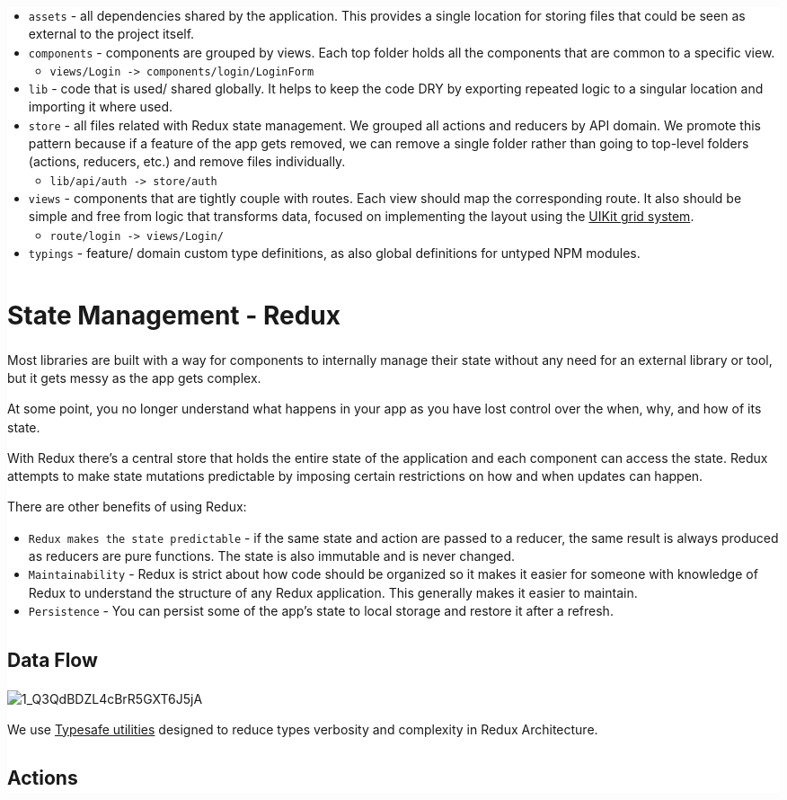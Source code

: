   - `assets` - all dependencies shared by the application. This provides a single location for storing files that could be seen as external to the project itself.
  - `components` - components are grouped by views. Each top folder holds all the components that are common to a specific view.
    - `views/Login -> components/login/LoginForm`
  - `lib` - code that is used/ shared globally. It helps to keep the code DRY by exporting repeated logic to a singular location and importing it where used.
  - `store` - all files related with Redux state management. We grouped all actions and reducers by API domain. We promote this pattern because if a feature of the app gets removed, we can remove a single folder rather than going to top-level folders (actions, reducers, etc.) and remove files individually.
    - `lib/api/auth -> store/auth`
  - `views` - components that are tightly couple with routes. Each view should map the corresponding route. It also should be simple and free from logic that transforms data, focused on implementing the layout using the [UIKit grid system](https://pentaho.github.io/hv-uikit-react/?path=/story/layout--grid).
    - `route/login -> views/Login/`
- `typings` - feature/ domain custom type definitions, as also global definitions for untyped NPM modules.
  
# State Management - Redux

Most libraries are built with a way for components to internally manage their state without any need for an external library or tool, but it gets messy as the app gets complex.

At some point, you no longer understand what happens in your app as you have lost control over the when, why, and how of its state.

With Redux there’s a central store that holds the entire state of the application and each component can access the state. Redux attempts to make state mutations predictable by imposing certain restrictions on how and when updates can happen.

There are other benefits of using Redux:

- `Redux makes the state predictable` - if the same state and action are passed to a reducer, the same result is always produced as reducers are pure functions. The state is also immutable and is never changed.
- `Maintainability` - Redux is strict about how code should be organized so it makes it easier for someone with knowledge of Redux to understand the structure of any Redux application. This generally makes it easier to maintain.
- `Persistence` - You can persist some of the app’s state to local storage and restore it after a refresh.

## Data Flow

![1_Q3QdBDZL4cBrR5GXT6J5jA](https://user-images.githubusercontent.com/14975353/70048046-4a70cf80-15c1-11ea-9815-38a9cc0e622d.jpg)

We use [Typesafe utilities](https://github.com/piotrwitek/typesafe-actions) designed to reduce types verbosity and complexity in Redux Architecture.

## Actions
